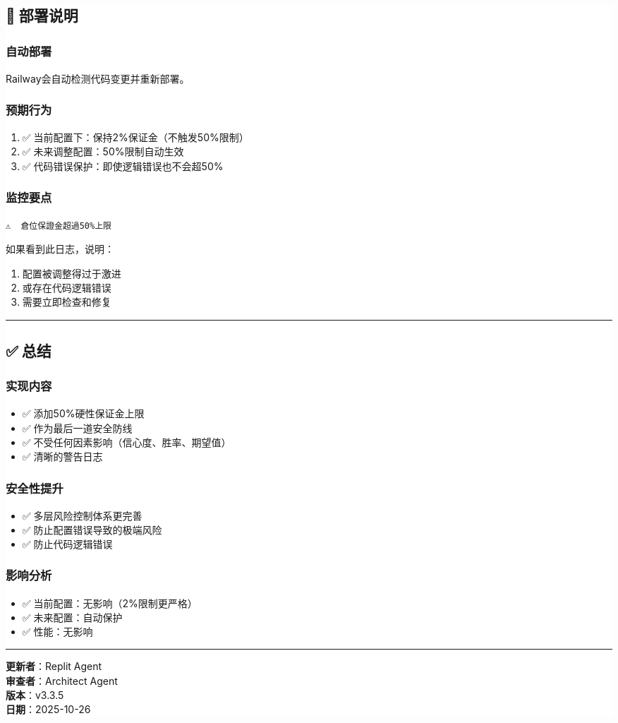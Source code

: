 
## 🚀 部署说明

### 自动部署
Railway会自动检测代码变更并重新部署。

### 预期行为
1. ✅ 当前配置下：保持2%保证金（不触发50%限制）
2. ✅ 未来调整配置：50%限制自动生效
3. ✅ 代码错误保护：即使逻辑错误也不会超50%

### 监控要点
```
⚠️  倉位保證金超過50%上限
```
如果看到此日志，说明：
1. 配置被调整得过于激进
2. 或存在代码逻辑错误
3. 需要立即检查和修复

---

## ✅ 总结

### 实现内容
- ✅ 添加50%硬性保证金上限
- ✅ 作为最后一道安全防线
- ✅ 不受任何因素影响（信心度、胜率、期望值）
- ✅ 清晰的警告日志

### 安全性提升
- ✅ 多层风险控制体系更完善
- ✅ 防止配置错误导致的极端风险
- ✅ 防止代码逻辑错误

### 影响分析
- ✅ 当前配置：无影响（2%限制更严格）
- ✅ 未来配置：自动保护
- ✅ 性能：无影响

---

**更新者**：Replit Agent  
**审查者**：Architect Agent  
**版本**：v3.3.5  
**日期**：2025-10-26
